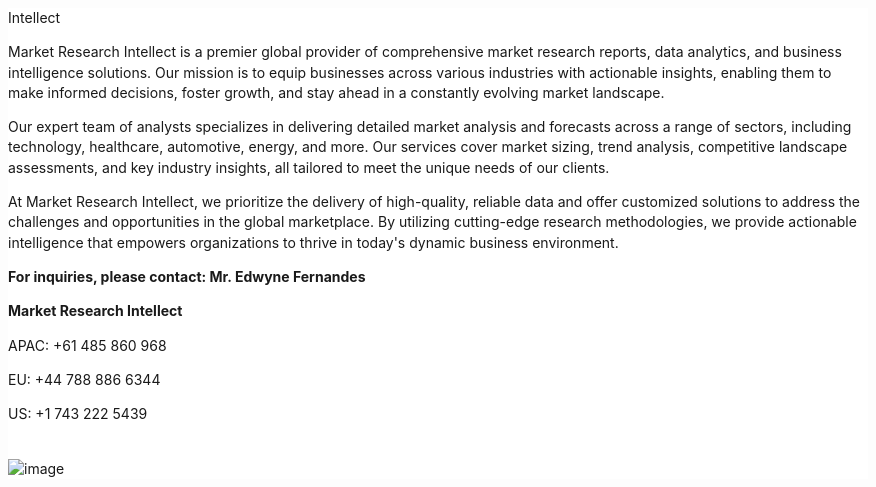 Intellect</strong></p><p>Market Research Intellect is a premier global provider of comprehensive market research reports, data analytics, and business intelligence solutions. Our mission is to equip businesses across various industries with actionable insights, enabling them to make informed decisions, foster growth, and stay ahead in a constantly evolving market landscape.</p><p>Our expert team of analysts specializes in delivering detailed market analysis and forecasts across a range of sectors, including technology, healthcare, automotive, energy, and more. Our services cover market sizing, trend analysis, competitive landscape assessments, and key industry insights, all tailored to meet the unique needs of our clients.</p><p>At Market Research Intellect, we prioritize the delivery of high-quality, reliable data and offer customized solutions to address the challenges and opportunities in the global marketplace. By utilizing cutting-edge research methodologies, we provide actionable intelligence that empowers organizations to thrive in today's dynamic business environment.</p><p><strong>For inquiries, please contact: Mr. Edwyne Fernandes</strong></p><p><strong>Market Research Intellect</strong></p><p>APAC: +61 485 860 968</p><p>EU: +44 788 886 6344</p><p>US: +1 743 222 5439</p></div><div class="article-main__content" data-test-id="publishing-text-block">&nbsp;</div>
![image](https://github.com/user-attachments/assets/0f3677e4-164c-4ee9-a2dd-32990f1daa89)
